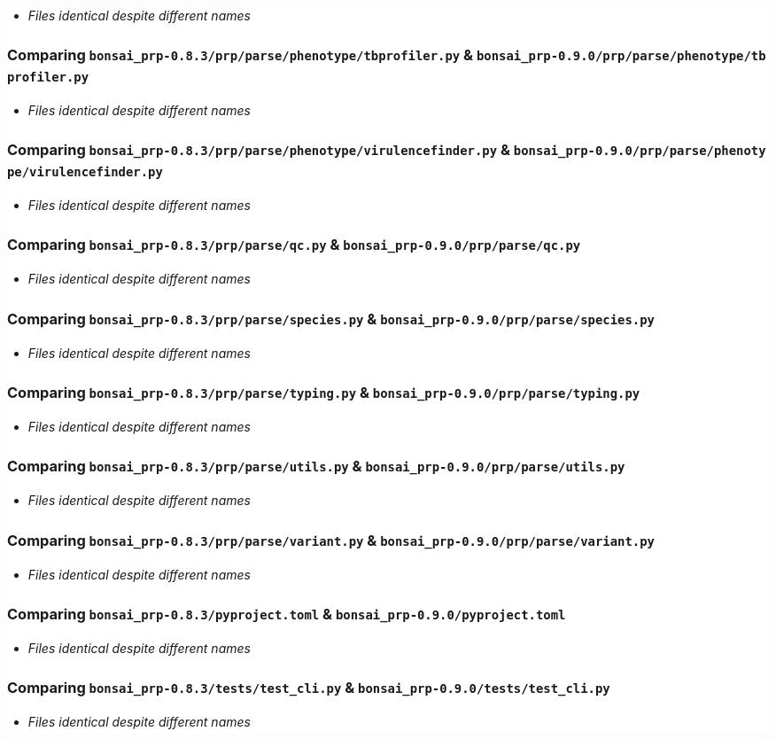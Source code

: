  * *Files identical despite different names*

### Comparing `bonsai_prp-0.8.3/prp/parse/phenotype/tbprofiler.py` & `bonsai_prp-0.9.0/prp/parse/phenotype/tbprofiler.py`

 * *Files identical despite different names*

### Comparing `bonsai_prp-0.8.3/prp/parse/phenotype/virulencefinder.py` & `bonsai_prp-0.9.0/prp/parse/phenotype/virulencefinder.py`

 * *Files identical despite different names*

### Comparing `bonsai_prp-0.8.3/prp/parse/qc.py` & `bonsai_prp-0.9.0/prp/parse/qc.py`

 * *Files identical despite different names*

### Comparing `bonsai_prp-0.8.3/prp/parse/species.py` & `bonsai_prp-0.9.0/prp/parse/species.py`

 * *Files identical despite different names*

### Comparing `bonsai_prp-0.8.3/prp/parse/typing.py` & `bonsai_prp-0.9.0/prp/parse/typing.py`

 * *Files identical despite different names*

### Comparing `bonsai_prp-0.8.3/prp/parse/utils.py` & `bonsai_prp-0.9.0/prp/parse/utils.py`

 * *Files identical despite different names*

### Comparing `bonsai_prp-0.8.3/prp/parse/variant.py` & `bonsai_prp-0.9.0/prp/parse/variant.py`

 * *Files identical despite different names*

### Comparing `bonsai_prp-0.8.3/pyproject.toml` & `bonsai_prp-0.9.0/pyproject.toml`

 * *Files identical despite different names*

### Comparing `bonsai_prp-0.8.3/tests/test_cli.py` & `bonsai_prp-0.9.0/tests/test_cli.py`

 * *Files identical despite different names*


